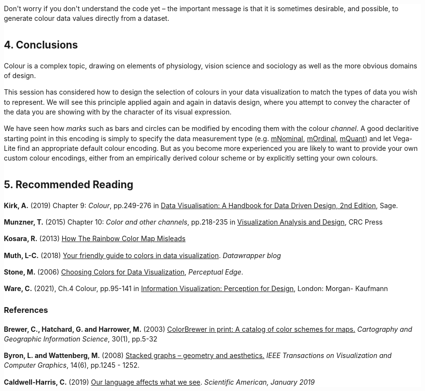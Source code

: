 Don't worry if you don't understand the code yet – the important message is that it is sometimes desirable, and possible, to generate colour data values directly from a dataset.

## 4. Conclusions

Colour is a complex topic, drawing on elements of physiology, vision science and sociology as well as the more obvious domains of design.

This session has considered how to design the selection of colours in your data visualization to match the types of data you wish to represent. We will see this principle applied again and again in datavis design, where you attempt to convey the character of the data you are showing with by the character of its visual expression.

We have seen how _marks_ such as bars and circles can be modified by encoding them with the colour _channel_. A good declaritive starting point in this encoding is simply to specify the data measurement type (e.g. [mNominal](https://package.elm-lang.org/packages/gicentre/elm-vegalite/latest/VegaLite#mNominal), [mOrdinal](https://package.elm-lang.org/packages/gicentre/elm-vegalite/latest/VegaLite#mOrdinal), [mQuant](https://package.elm-lang.org/packages/gicentre/elm-vegalite/latest/VegaLite#mQuant)) and let Vega-Lite find an appropriate default colour encoding. But as you become more experienced you are likely to want to provide your own custom colour encodings, either from an empirically derived colour scheme or by explicitly setting your own colours.

## 5. Recommended Reading

**Kirk, A.** (2019) Chapter 9: _Colour_, pp.249-276 in [Data Visualisation: A Handbook for Data Driven Design, 2nd Edition](https://go.exlibris.link/rwjXvTCv), Sage.

**Munzner, T.** (2015) Chapter 10: _Color and other channels_, pp.218-235 in [Visualization Analysis and Design](https://go.exlibris.link/9jMy6fQG), CRC Press

**Kosara, R.** (2013) [How The Rainbow Color Map Misleads](http://eagereyes.org/basics/rainbow-color-map)

**Muth, L-C.** (2018) [Your friendly guide to colors in data visualization](https://blog.datawrapper.de/colorguide/). _Datawrapper blog_

**Stone, M.** (2006) [Choosing Colors for Data Visualization](https://www.perceptualedge.com/articles/b-eye/choosing_colors.pdf), _Perceptual Edge_.

**Ware, C.** (2021), Ch.4 Colour, pp.95-141 in [Information Visualization: Perception for Design](https://go.exlibris.link/MqVhLW9Y), London: Morgan- Kaufmann

### References

**Brewer, C., Hatchard, G. and Harrower, M.** (2003) [ColorBrewer in print: A catalog of color schemes for maps.](http://tinyurl.com/yb6zcldg) _Cartography and Geographic Information Science_, 30(1), pp.5-32

**Byron, L. and Wattenberg, M.** (2008) [Stacked graphs – geometry and aesthetics.](http://leebyron.com/streamgraph/stackedgraphs_byron_wattenberg.pdf) _IEEE Transactions on Visualization and Computer Graphics_, 14(6), pp.1245 - 1252.

**Caldwell-Harris, C.** (2019) [Our language affects what we see](https://www.scientificamerican.com/article/our-language-affects-what-we-see/). _Scientific American, January 2019_
